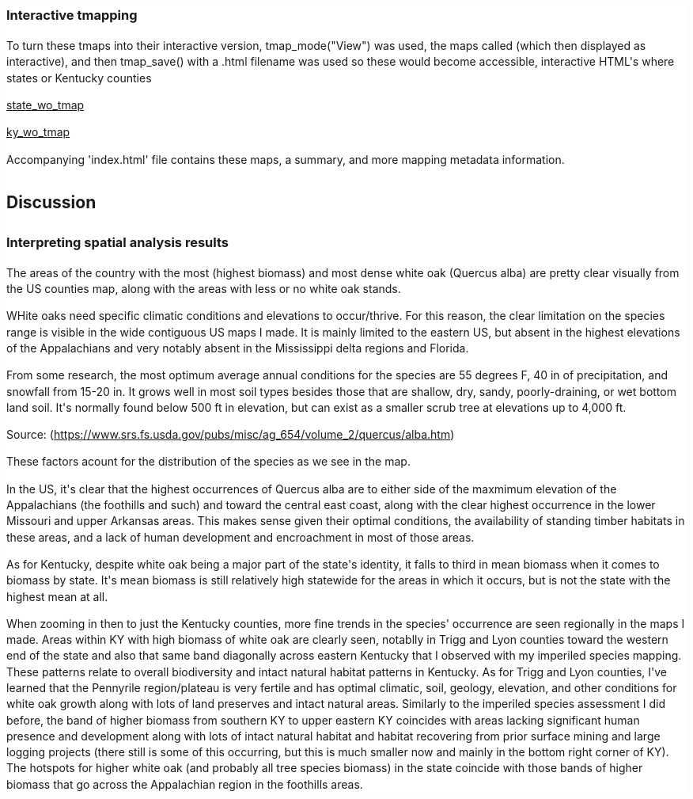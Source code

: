### Interactive tmapping

To turn these tmaps into their interactive version, tmap_mode("View") was used, the maps called (which then displayed as interactive), and then tmap_save() with a .html filename was used so these would become accessible, interactive HTML's where states or Kentucky counties 

[state_wo_tmap](../../htmls/state_wo_tmap.html)

[ky_wo_tmap](../../htmls/ky_wo_tmap.html)

Accompanying 'index.html' file contains these maps, a summary, and more mapping metadata information. 

## Discussion

### Interpreting spatial analysis results

The areas of the country with the most (highest biomass) and most dense white oak (Quercus alba) are pretty clear visually from the US counties map, along with the areas with less or no white oak stands. 

WHite oaks need specific climatic conditions and elevations to occur/thrive. For this reason, the clear limitation on the species range is visible in the wide contiguous US maps I made. It is mainly limited to the eastern US, but absent in the highest elevations of the Appalachians and very notably absent in the Mississippi delta regions and Florida. 

From some research, the most optimum average annual conditions for the species are 55 degrees F, 40 in of precipitation, and snowfall from 15-20 in. It grows well in most soil types besides those that are shallow, dry, sandy, poorly-draining, or wet bottom land soil. It's normally found below 500 ft in elevation, but can exist as a smaller scrub tree at elevations up to 4,000 ft. 

Source: (https://www.srs.fs.usda.gov/pubs/misc/ag_654/volume_2/quercus/alba.htm)

These factors acount for the distribution of the species as we see in the map. 

In the US, it's clear that the highest occurrences of Quercus alba are to either side of the maxmimum elevation of the Appalachians (the foothills and such) and toward the central east coast, along with the clear highest occurrence in the lower Missouri and upper Arkansas areas. This makes sense given their optimal conditions, the availability of standing timber habitats in these areas, and a lack of human development and encroachment in most of those areas. 

As for Kentucky, despite white oak being a major part of the state's identity, it falls to third in mean biomass when it comes to biomass by state. It's mean biomass is still relatively high statewide for the areas in which it occurs, but is not the state with the highest mean at all. 

When zooming in then to just the Kentucky counties, more fine trends in the species' occurrence are seen regionally in the maps I made. Areas within KY with high biomass of white oak are clearly seen, notablly in Trigg and Lyon counties toward the western end of the state and also that same band diagonally across eastern Kentucky that I observed with my imperiled species mapping. These patterns relate to overall biodiversity and intact natural habitat patterns in Kentucky. As for Trigg and Lyon counties, I've learned that the Pennyrile region/plateau is very fertile and has optimal climatic, soil, geology, elevation, and other conditions for white oak growth along with lots of land preserves and intact natural areas. Similarly to the imperiled species assessment I did before, the band of higher biomass from southern KY to upper eastern KY coincides with areas lacking significant human presence and development along with lots of intact natural habitat and habitat recovering from prior surface mining and large logging projects (there still is some of this occurring, but this is much smaller now and mainly in the bottom right corner of KY). The hotspots for higher white oak (and probably all tree species biomass) in the state coincide with those bands of higher biomass that go across the Appalachian region in the foothills areas. 
